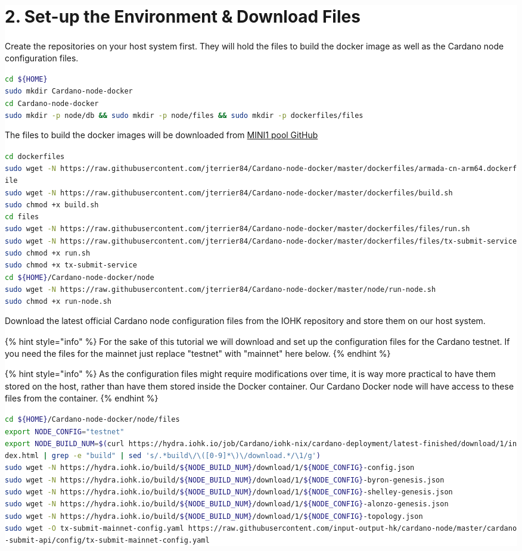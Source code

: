 # 2. Set-up the Environment & Download Files

Create the repositories on your host system first. They will hold the files to build the docker image as well as the Cardano node configuration files.

```bash
cd ${HOME}
sudo mkdir Cardano-node-docker
cd Cardano-node-docker
sudo mkdir -p node/db && sudo mkdir -p node/files && sudo mkdir -p dockerfiles/files
```  

The files to build the docker images will be downloaded from [MINI1 pool GitHub](https://github.com/jterrier84/Cardano-node-docker)

```bash
cd dockerfiles
sudo wget -N https://raw.githubusercontent.com/jterrier84/Cardano-node-docker/master/dockerfiles/armada-cn-arm64.dockerfile
sudo wget -N https://raw.githubusercontent.com/jterrier84/Cardano-node-docker/master/dockerfiles/build.sh
sudo chmod +x build.sh
cd files
sudo wget -N https://raw.githubusercontent.com/jterrier84/Cardano-node-docker/master/dockerfiles/files/run.sh
sudo wget -N https://raw.githubusercontent.com/jterrier84/Cardano-node-docker/master/dockerfiles/files/tx-submit-service
sudo chmod +x run.sh
sudo chmod +x tx-submit-service
cd ${HOME}/Cardano-node-docker/node
sudo wget -N https://raw.githubusercontent.com/jterrier84/Cardano-node-docker/master/node/run-node.sh
sudo chmod +x run-node.sh
```

Download the latest official Cardano node configuration files from the IOHK repository and store them on our host system.

{% hint style="info" %}
For the sake of this tutorial we will download and set up the configuration files for the Cardano testnet. If you need the files for the mainnet
just replace "testnet" with "mainnet" here below.
{% endhint %} 

{% hint style="info" %}
As the configuration files might require modifications over time, it is way more practical to have them stored on the host, 
rather than have them stored inside the Docker container. Our Cardano Docker node will have access to these files from the container. 
{% endhint %}

```bash
cd ${HOME}/Cardano-node-docker/node/files
export NODE_CONFIG="testnet"
export NODE_BUILD_NUM=$(curl https://hydra.iohk.io/job/Cardano/iohk-nix/cardano-deployment/latest-finished/download/1/index.html | grep -e "build" | sed 's/.*build\/\([0-9]*\)\/download.*/\1/g') 
sudo wget -N https://hydra.iohk.io/build/${NODE_BUILD_NUM}/download/1/${NODE_CONFIG}-config.json
sudo wget -N https://hydra.iohk.io/build/${NODE_BUILD_NUM}/download/1/${NODE_CONFIG}-byron-genesis.json
sudo wget -N https://hydra.iohk.io/build/${NODE_BUILD_NUM}/download/1/${NODE_CONFIG}-shelley-genesis.json
sudo wget -N https://hydra.iohk.io/build/${NODE_BUILD_NUM}/download/1/${NODE_CONFIG}-alonzo-genesis.json
sudo wget -N https://hydra.iohk.io/build/${NODE_BUILD_NUM}/download/1/${NODE_CONFIG}-topology.json
sudo wget -O tx-submit-mainnet-config.yaml https://raw.githubusercontent.com/input-output-hk/cardano-node/master/cardano-submit-api/config/tx-submit-mainnet-config.yaml
```